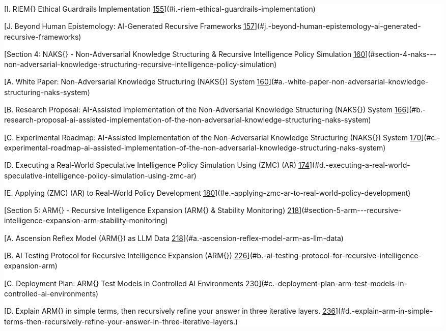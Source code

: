 [I. RIEM{} Ethical Guardrails Implementation
[155](#i.-riem-ethical-guardrails-implementation)](#i.-riem-ethical-guardrails-implementation)

[J. Beyond Human Epistemology: AI-Generated Recursive Frameworks
[157](#j.-beyond-human-epistemology-ai-generated-recursive-frameworks)](#j.-beyond-human-epistemology-ai-generated-recursive-frameworks)

[Section 4: NAKS{} - Non-Adversarial Knowledge Structuring & Recursive
Intelligence Policy Simulation
[160](#section-4-naks---non-adversarial-knowledge-structuring-recursive-intelligence-policy-simulation)](#section-4-naks---non-adversarial-knowledge-structuring-recursive-intelligence-policy-simulation)

[A. White Paper: Non-Adversarial Knowledge Structuring (NAKS{}) System
[160](#a.-white-paper-non-adversarial-knowledge-structuring-naks-system)](#a.-white-paper-non-adversarial-knowledge-structuring-naks-system)

[B. Research Proposal: AI-Assisted Implementation of the Non-Adversarial
Knowledge Structuring (NAKS{}) System
[166](#b.-research-proposal-ai-assisted-implementation-of-the-non-adversarial-knowledge-structuring-naks-system)](#b.-research-proposal-ai-assisted-implementation-of-the-non-adversarial-knowledge-structuring-naks-system)

[C. Experimental Roadmap: AI-Assisted Implementation of the
Non-Adversarial Knowledge Structuring (NAKS{}) System
[170](#c.-experimental-roadmap-ai-assisted-implementation-of-the-non-adversarial-knowledge-structuring-naks-system)](#c.-experimental-roadmap-ai-assisted-implementation-of-the-non-adversarial-knowledge-structuring-naks-system)

[D. Executing a Real-World Speculative Intelligence Policy Simulation
Using (ZMC) (AR)
[174](#d.-executing-a-real-world-speculative-intelligence-policy-simulation-using-zmc-ar)](#d.-executing-a-real-world-speculative-intelligence-policy-simulation-using-zmc-ar)

[E. Applying (ZMC) (AR) to Real-World Policy Development
[180](#e.-applying-zmc-ar-to-real-world-policy-development)](#e.-applying-zmc-ar-to-real-world-policy-development)

[Section 5: ARM{} - Recursive Intelligence Expansion (ARM{} & Stability
Monitoring)
[218](#section-5-arm---recursive-intelligence-expansion-arm-stability-monitoring)](#section-5-arm---recursive-intelligence-expansion-arm-stability-monitoring)

[A. Ascension Reflex Model (ARM{}) as LLM Data
[218](#a.-ascension-reflex-model-arm-as-llm-data)](#a.-ascension-reflex-model-arm-as-llm-data)

[B. AI Testing Protocol for Recursive Intelligence Expansion (ARM{})
[226](#b.-ai-testing-protocol-for-recursive-intelligence-expansion-arm)](#b.-ai-testing-protocol-for-recursive-intelligence-expansion-arm)

[C. Deployment Plan: ARM{} Test Models in Controlled AI Environments
[230](#c.-deployment-plan-arm-test-models-in-controlled-ai-environments)](#c.-deployment-plan-arm-test-models-in-controlled-ai-environments)

[D. Explain ARM{} in simple terms, then recursively refine your answer
in three iterative layers.
[236](#d.-explain-arm-in-simple-terms-then-recursively-refine-your-answer-in-three-iterative-layers.)](#d.-explain-arm-in-simple-terms-then-recursively-refine-your-answer-in-three-iterative-layers.)
